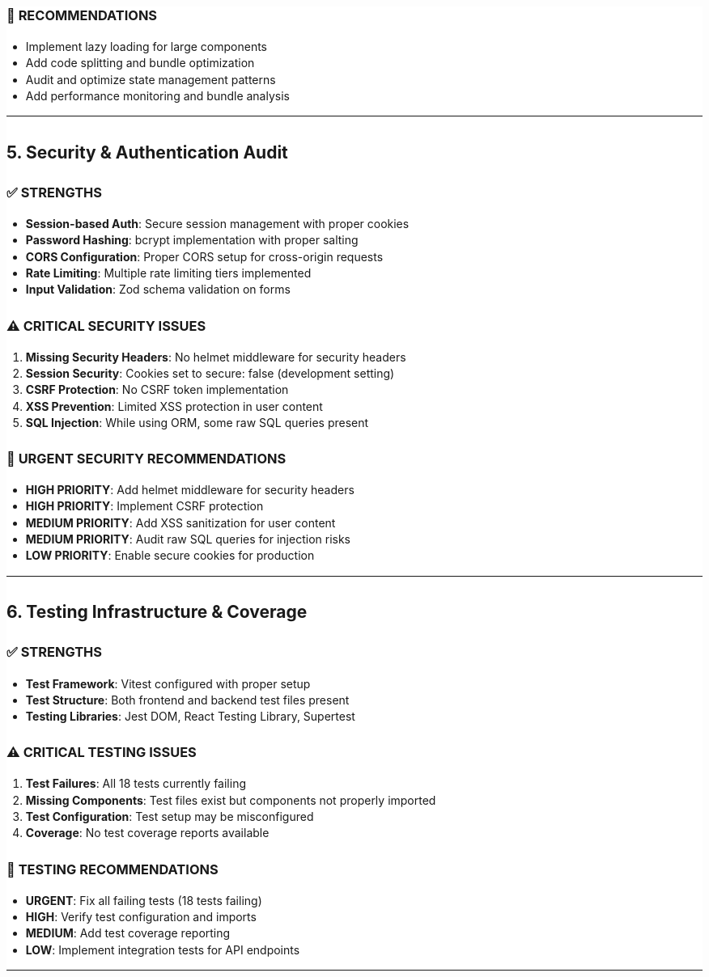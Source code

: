 ### 🔧 **RECOMMENDATIONS**
- Implement lazy loading for large components
- Add code splitting and bundle optimization
- Audit and optimize state management patterns
- Add performance monitoring and bundle analysis

---

## 5. Security & Authentication Audit

### ✅ **STRENGTHS**
- **Session-based Auth**: Secure session management with proper cookies
- **Password Hashing**: bcrypt implementation with proper salting
- **CORS Configuration**: Proper CORS setup for cross-origin requests
- **Rate Limiting**: Multiple rate limiting tiers implemented
- **Input Validation**: Zod schema validation on forms

### ⚠️ **CRITICAL SECURITY ISSUES**
1. **Missing Security Headers**: No helmet middleware for security headers
2. **Session Security**: Cookies set to secure: false (development setting)
3. **CSRF Protection**: No CSRF token implementation
4. **XSS Prevention**: Limited XSS protection in user content
5. **SQL Injection**: While using ORM, some raw SQL queries present

### 🔧 **URGENT SECURITY RECOMMENDATIONS**
- **HIGH PRIORITY**: Add helmet middleware for security headers
- **HIGH PRIORITY**: Implement CSRF protection
- **MEDIUM PRIORITY**: Add XSS sanitization for user content
- **MEDIUM PRIORITY**: Audit raw SQL queries for injection risks
- **LOW PRIORITY**: Enable secure cookies for production

---

## 6. Testing Infrastructure & Coverage

### ✅ **STRENGTHS**
- **Test Framework**: Vitest configured with proper setup
- **Test Structure**: Both frontend and backend test files present
- **Testing Libraries**: Jest DOM, React Testing Library, Supertest

### ⚠️ **CRITICAL TESTING ISSUES**
1. **Test Failures**: All 18 tests currently failing
2. **Missing Components**: Test files exist but components not properly imported
3. **Test Configuration**: Test setup may be misconfigured
4. **Coverage**: No test coverage reports available

### 🔧 **TESTING RECOMMENDATIONS**
- **URGENT**: Fix all failing tests (18 tests failing)
- **HIGH**: Verify test configuration and imports
- **MEDIUM**: Add test coverage reporting
- **LOW**: Implement integration tests for API endpoints

---